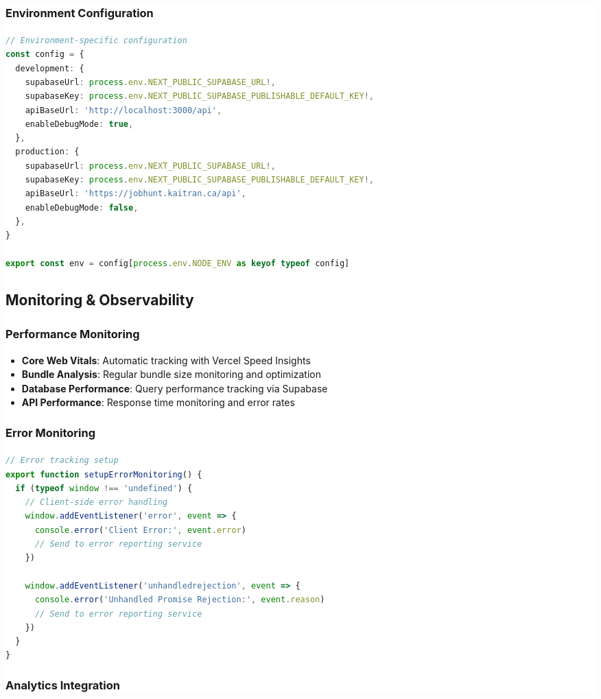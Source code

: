 ### Environment Configuration

```typescript
// Environment-specific configuration
const config = {
  development: {
    supabaseUrl: process.env.NEXT_PUBLIC_SUPABASE_URL!,
    supabaseKey: process.env.NEXT_PUBLIC_SUPABASE_PUBLISHABLE_DEFAULT_KEY!,
    apiBaseUrl: 'http://localhost:3000/api',
    enableDebugMode: true,
  },
  production: {
    supabaseUrl: process.env.NEXT_PUBLIC_SUPABASE_URL!,
    supabaseKey: process.env.NEXT_PUBLIC_SUPABASE_PUBLISHABLE_DEFAULT_KEY!,
    apiBaseUrl: 'https://jobhunt.kaitran.ca/api',
    enableDebugMode: false,
  },
}

export const env = config[process.env.NODE_ENV as keyof typeof config]
```

## Monitoring & Observability

### Performance Monitoring

- **Core Web Vitals**: Automatic tracking with Vercel Speed Insights
- **Bundle Analysis**: Regular bundle size monitoring and optimization
- **Database Performance**: Query performance tracking via Supabase
- **API Performance**: Response time monitoring and error rates

### Error Monitoring

```typescript
// Error tracking setup
export function setupErrorMonitoring() {
  if (typeof window !== 'undefined') {
    // Client-side error handling
    window.addEventListener('error', event => {
      console.error('Client Error:', event.error)
      // Send to error reporting service
    })

    window.addEventListener('unhandledrejection', event => {
      console.error('Unhandled Promise Rejection:', event.reason)
      // Send to error reporting service
    })
  }
}
```

### Analytics Integration
